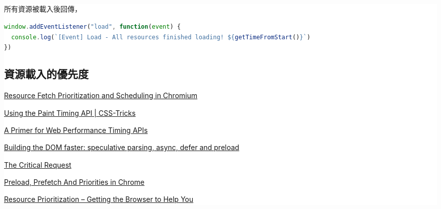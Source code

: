 所有資源被載入後回傳，

```js
window.addEventListener("load", function(event) {
  console.log(`[Event] Load - All resources finished loading! ${getTimeFromStart()}`)
})
```



## 資源載入的優先度

[Resource Fetch Prioritization and Scheduling in Chromium](https://docs.google.com/document/d/1bCDuq9H1ih9iNjgzyAL0gpwNFiEP4TZS-YLRp_RuMlc/edit#)

[Using the Paint Timing API | CSS-Tricks](https://css-tricks.com/paint-timing-api/)

[A Primer for Web Performance Timing APIs](http://w3c.github.io/perf-timing-primer/)

[Building the DOM faster: speculative parsing, async, defer and preload](https://hacks.mozilla.org/2017/09/building-the-dom-faster-speculative-parsing-async-defer-and-preload/)

[The Critical Request](https://css-tricks.com/the-critical-request/)

[Preload, Prefetch And Priorities in Chrome](https://medium.com/reloading/preload-prefetch-and-priorities-in-chrome-776165961bbf)

[Resource Prioritization – Getting the Browser to Help You](https://developers.google.com/web/fundamentals/performance/resource-prioritization)



[如何決定下載的優先程度]:https://docs.google.com/document/d/1bCDuq9H1ih9iNjgzyAL0gpwNFiEP4TZS-YLRp_RuMlc/edit#

[css-block-rendering]: /images/before-first-paint/css-block-rendering.png
[rendering-flow]: /images/before-first-paint/rendering-flow.png

